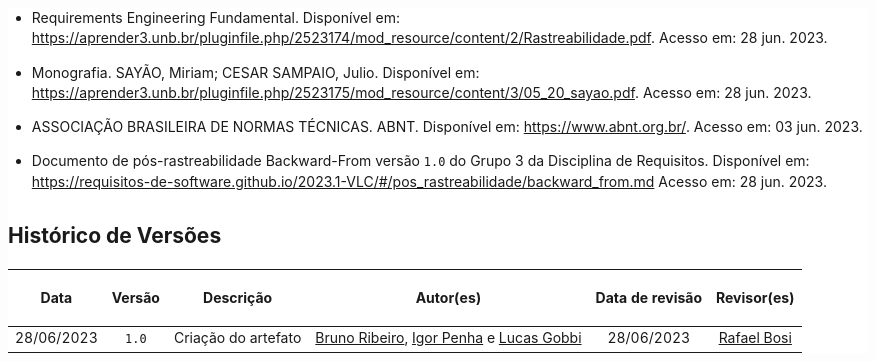 - Requirements Engineering Fundamental. Disponível em: <https://aprender3.unb.br/pluginfile.php/2523174/mod_resource/content/2/Rastreabilidade.pdf>. Acesso em: 28 jun. 2023.

- Monografia. SAYÃO, Miriam; CESAR SAMPAIO, Julio. Disponível em: <https://aprender3.unb.br/pluginfile.php/2523175/mod_resource/content/3/05_20_sayao.pdf>. Acesso em: 28 jun. 2023.

- ASSOCIAÇÃO BRASILEIRA DE NORMAS TÉCNICAS. ABNT. Disponível em: <https://www.abnt.org.br/>. Acesso em: 03 jun. 2023.

- Documento de pós-rastreabilidade Backward-From versão `1.0` do Grupo 3 da Disciplina de Requisitos. Disponível em: <https://requisitos-de-software.github.io/2023.1-VLC/#/pos_rastreabilidade/backward_from.md> Acesso em: 28 jun. 2023.

## Histórico de Versões

| <p align="center">Data</p> | <p align="center">Versão</p> | <p align="center">Descrição</p> | <p align="center">Autor(es)</p> | <p align="center">Data de revisão</p> | <p align="center">Revisor(es)</p> |
| :-: | :-: | :-: | :-: | :-: | :-: |
| 28/06/2023 | `1.0` | Criação do artefato |  [Bruno Ribeiro](https://github.com/BrunoRiibeiro), [Igor Penha](https://github.com/igorpenhaa) e [Lucas Gobbi](https://github.com/lucasbergholz) | 28/06/2023 | [Rafael Bosi](https://github.com/StrangeUnit28) |

</div>
